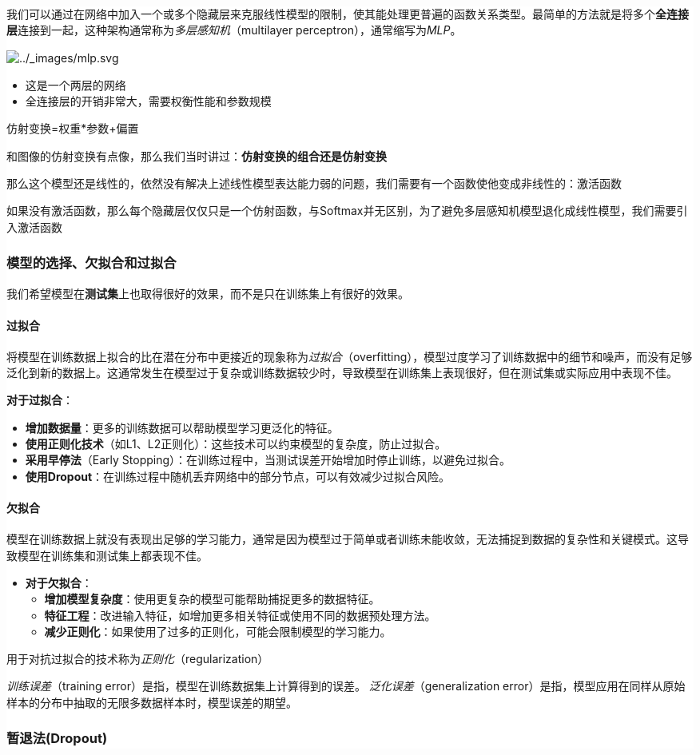 

我们可以通过在网络中加入一个或多个隐藏层来克服线性模型的限制，使其能处理更普遍的函数关系类型。最简单的方法就是将多个**全连接层**连接到一起，这种架构通常称为*多层感知机*（multilayer perceptron），通常缩写为*MLP*。

![../_images/mlp.svg](assets/mlp.svg)



- 这是一个两层的网络
- 全连接层的开销非常大，需要权衡性能和参数规模



仿射变换=权重*参数+偏置

和图像的仿射变换有点像，那么我们当时讲过：**仿射变换的组合还是仿射变换**

那么这个模型还是线性的，依然没有解决上述线性模型表达能力弱的问题，我们需要有一个函数使他变成非线性的：激活函数

如果没有激活函数，那么每个隐藏层仅仅只是一个仿射函数，与Softmax并无区别，为了避免多层感知机模型退化成线性模型，我们需要引入激活函数





### 模型的选择、欠拟合和过拟合

我们希望模型在**测试集**上也取得很好的效果，而不是只在训练集上有很好的效果。

#### 过拟合

将模型在训练数据上拟合的比在潜在分布中更接近的现象称为*过拟合*（overfitting），模型过度学习了训练数据中的细节和噪声，而没有足够泛化到新的数据上。这通常发生在模型过于复杂或训练数据较少时，导致模型在训练集上表现很好，但在测试集或实际应用中表现不佳。

**对于过拟合**：

- **增加数据量**：更多的训练数据可以帮助模型学习更泛化的特征。
- **使用正则化技术**（如L1、L2正则化）：这些技术可以约束模型的复杂度，防止过拟合。
- **采用早停法**（Early Stopping）：在训练过程中，当测试误差开始增加时停止训练，以避免过拟合。
- **使用Dropout**：在训练过程中随机丢弃网络中的部分节点，可以有效减少过拟合风险。

#### 欠拟合

模型在训练数据上就没有表现出足够的学习能力，通常是因为模型过于简单或者训练未能收敛，无法捕捉到数据的复杂性和关键模式。这导致模型在训练集和测试集上都表现不佳。

- **对于欠拟合**：
  - **增加模型复杂度**：使用更复杂的模型可能帮助捕捉更多的数据特征。
  - **特征工程**：改进输入特征，如增加更多相关特征或使用不同的数据预处理方法。
  - **减少正则化**：如果使用了过多的正则化，可能会限制模型的学习能力。



用于对抗过拟合的技术称为*正则化*（regularization）



*训练误差*（training error）是指，模型在训练数据集上计算得到的误差。 *泛化误差*（generalization error）是指，模型应用在同样从原始样本的分布中抽取的无限多数据样本时，模型误差的期望。



### 暂退法(Dropout)

